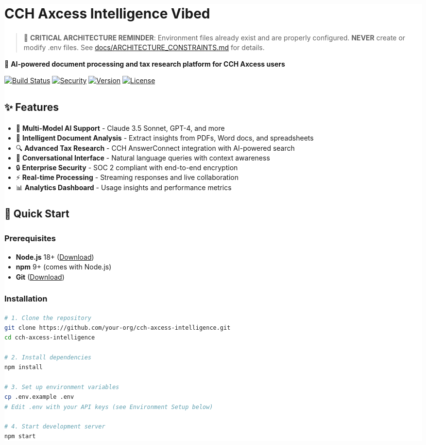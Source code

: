 # CCH Axcess Intelligence Vibed

> 🚨 **CRITICAL ARCHITECTURE REMINDER**: Environment files already exist and are properly configured. 
> **NEVER** create or modify .env files. See [docs/ARCHITECTURE_CONSTRAINTS.md](docs/ARCHITECTURE_CONSTRAINTS.md) for details.

🤖 **AI-powered document processing and tax research platform for CCH Axcess users**

[![Build Status](https://img.shields.io/badge/build-passing-brightgreen)](https://github.com/your-org/cch-axcess-intelligence/actions)
[![Security](https://img.shields.io/badge/security-audited-green)](https://github.com/your-org/cch-axcess-intelligence/security)
[![Version](https://img.shields.io/badge/version-1.0.0-blue)](https://github.com/your-org/cch-axcess-intelligence/releases)
[![License](https://img.shields.io/badge/license-MIT-orange)](./LICENSE)

## ✨ Features

- 🤖 **Multi-Model AI Support** - Claude 3.5 Sonnet, GPT-4, and more
- 📄 **Intelligent Document Analysis** - Extract insights from PDFs, Word docs, and spreadsheets
- 🔍 **Advanced Tax Research** - CCH AnswerConnect integration with AI-powered search
- 💬 **Conversational Interface** - Natural language queries with context awareness
- 🔒 **Enterprise Security** - SOC 2 compliant with end-to-end encryption
- ⚡ **Real-time Processing** - Streaming responses and live collaboration
- 📊 **Analytics Dashboard** - Usage insights and performance metrics

## 🚀 Quick Start

### Prerequisites

- **Node.js** 18+ ([Download](https://nodejs.org/))
- **npm** 9+ (comes with Node.js)
- **Git** ([Download](https://git-scm.com/))

### Installation

```bash
# 1. Clone the repository
git clone https://github.com/your-org/cch-axcess-intelligence.git
cd cch-axcess-intelligence

# 2. Install dependencies
npm install

# 3. Set up environment variables
cp .env.example .env
# Edit .env with your API keys (see Environment Setup below)

# 4. Start development server
npm start
```
